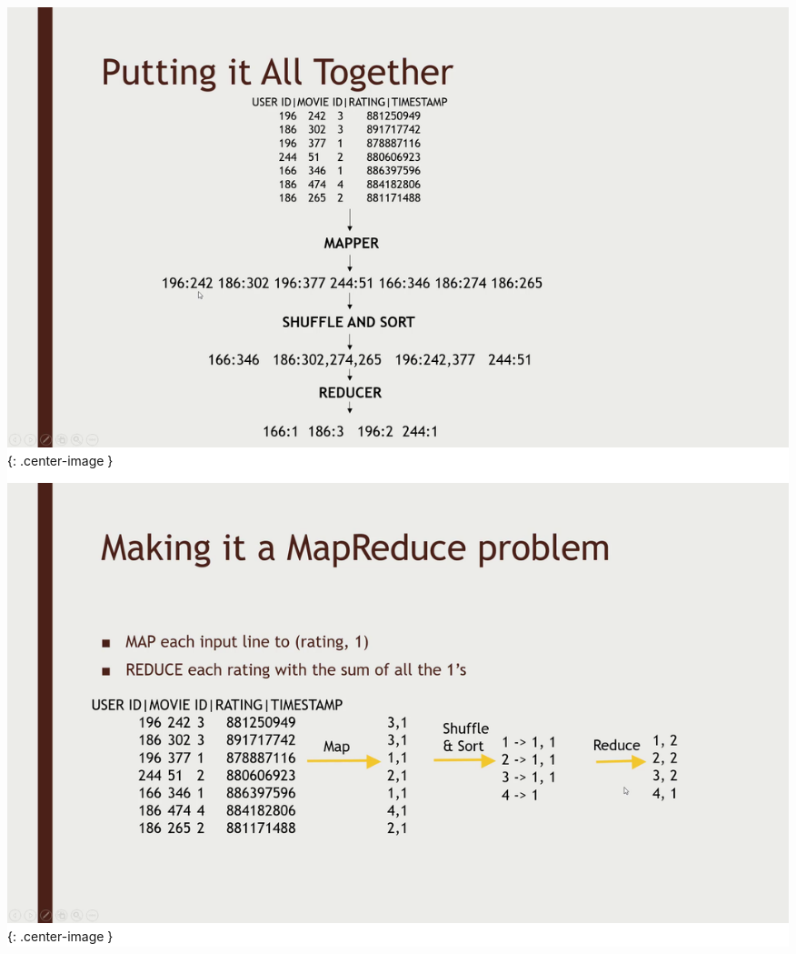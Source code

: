 ![The Ultimate Hands-On Hadoop](/img/videos/bigdata/hadoop/en/the-ultimate-hands-on-hadoop/the-ultimate-hands-on-hadoop-02.png 'The Ultimate Hands-On Hadoop'){: .center-image }

![The Ultimate Hands-On Hadoop](/img/videos/bigdata/hadoop/en/the-ultimate-hands-on-hadoop/the-ultimate-hands-on-hadoop-03.png 'The Ultimate Hands-On Hadoop'){: .center-image }
